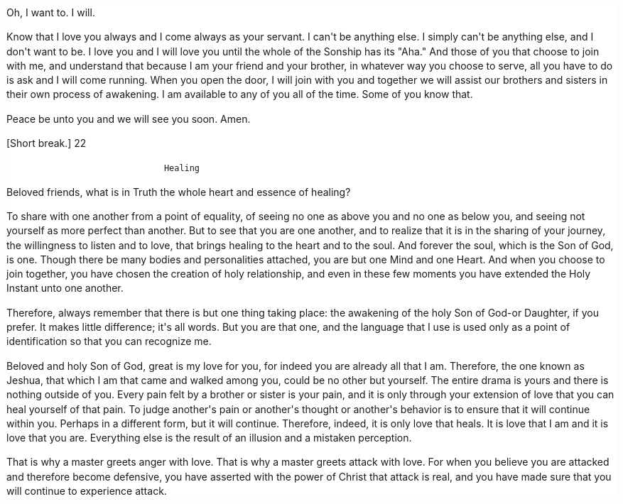 Oh, I want to. I will. 

Know that I love you always and I come always as your servant. I can't
be anything else. I simply can't be anything else, and I don't want to
be. I love you and I will love you until the whole of the Sonship has
its "Aha." And those of you that choose to join with me, and understand
that because I am your friend and your brother, in whatever way you
choose to serve, all you have to do is ask and I will come running. When
you open the door, I will join with you and together we will assist our
brothers and sisters in their own process of awakening. I am available
to any of you all of the time. Some of you know that. 

Peace be unto you and we will see you soon. Amen. 

[Short break.] 22 

                                   Healing 
                         
Beloved friends, what is in Truth the whole heart and essence of
healing? 

To share with one another from a point of equality, of seeing no one as
above you and no one as below you, and seeing not yourself as more
perfect than another. But to see that you are one another, and to
realize that it is in the sharing of your journey, the willingness to
listen and to love, that brings healing to the heart and to the soul.
And forever the soul, which is the Son of God, is one. Though there be
many bodies and personalities attached, you are but one Mind and one
Heart. And when you choose to join together, you have chosen the
creation of holy relationship, and even in these few moments you have
extended the Holy Instant unto one another. 

Therefore, always remember that there is but one thing taking place: the
awakening of the holy Son of God-or Daughter, if you prefer. It makes
little difference; it's all words. But you are that one, and the
language that I use is used only as a point of identification so that
you can recognize me. 

Beloved and holy Son of God, great is my love for you, for indeed you
are already all that I am. Therefore, the one known as Jeshua, that
which I am that came and walked among you, could be no other but
yourself. The entire drama is yours and there is nothing outside of you.
Every pain felt by a brother or sister is your pain, and it is only
through your extension of love that you can heal yourself of that pain.
To judge another's pain or another's thought or another's behavior is to
ensure that it will continue within you. Perhaps in a different form,
but it will continue. Therefore, indeed, it is only love that heals. It
is love that I am and it is love that you are. Everything else is the
result of an illusion and a mistaken perception. 

That is why a master greets anger with love. That is why a master greets
attack with love. For when you believe you are attacked and therefore
become defensive, you have asserted with the power of Christ that attack
is real, and you have made sure that you will continue to experience
attack. 
